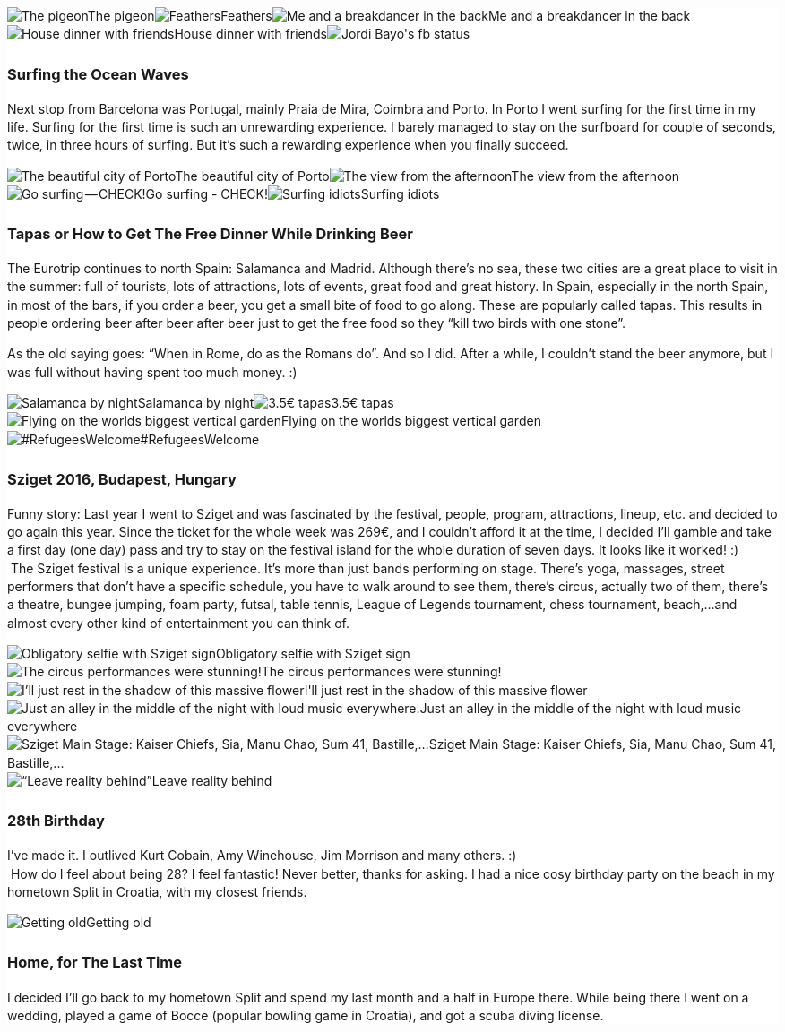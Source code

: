 ![The pigeonThe pigeon](./asset-24.jpg)![FeathersFeathers](./asset-25.jpg)![Me and a breakdancer in the backMe and a breakdancer in the back](./asset-26.jpg)![House dinner with friendsHouse dinner with friends](./asset-27.jpg)![Jordi Bayo's fb status](./asset-28.png)

### Surfing the Ocean Waves

Next stop from Barcelona was Portugal, mainly Praia de Mira, Coimbra and Porto. In Porto I went surfing for the first time in my life. Surfing for the first time is such an unrewarding experience. I barely managed to stay on the surfboard for couple of seconds, twice, in three hours of surfing. But it’s such a rewarding experience when you finally succeed.

![The beautiful city of PortoThe beautiful city of Porto](./asset-29.jpg)![The view from the afternoonThe view from the afternoon](./asset-30.jpg)![Go surfing — CHECK!Go surfing - CHECK!](./asset-31.jpg)![Surfing idiotsSurfing idiots](./asset-32.jpg)

### Tapas or How to Get The Free Dinner While Drinking Beer

The Eurotrip continues to north Spain: Salamanca and Madrid. Although there’s no sea, these two cities are a great place to visit in the summer: full of tourists, lots of attractions, lots of events, great food and great history. In Spain, especially in the north Spain, in most of the bars, if you order a beer, you get a small bite of food to go along. These are popularly called tapas. This results in people ordering beer after beer after beer just to get the free food so they “kill two birds with one stone”.

As the old saying goes: “When in Rome, do as the Romans do”. And so I did. After a while, I couldn’t stand the beer anymore, but I was full without having spent too much money. :)

![Salamanca by nightSalamanca by night](./asset-33.jpg)![3.5€ tapas3.5€ tapas](./asset-34.jpg)![Flying on the worlds biggest vertical gardenFlying on the worlds biggest vertical garden](./asset-35.jpg)![#RefugeesWelcome#RefugeesWelcome](./asset-36.jpg)

### Sziget 2016, Budapest, Hungary

Funny story: Last year I went to Sziget and was fascinated by the festival, people, program, attractions, lineup, etc. and decided to go again this year. Since the ticket for the whole week was 269€, and I couldn’t afford it at the time, I decided I’ll gamble and take a first day (one day) pass and try to stay on the festival island for the whole duration of seven days. It looks like it worked! :)  
 The Sziget festival is a unique experience. It’s more than just bands performing on stage. There’s yoga, massages, street performers that don’t have a specific schedule, you have to walk around to see them, there’s circus, actually two of them, there’s a theatre, bungee jumping, foam party, futsal, table tennis, League of Legends tournament, chess tournament, beach,…and almost every other kind of entertainment you can think of.

![Obligatory selfie with Sziget signObligatory selfie with Sziget sign](./asset-37.jpg)![The circus performances were stunning!The circus performances were stunning!](./asset-38.jpg)![I’ll just rest in the shadow of this massive flowerI'll just rest in the shadow of this massive flower](./asset-39.jpg)![Just an alley in the middle of the night with loud music everywhere.Just an alley in the middle of the night with loud music everywhere](./asset-40.jpg)![Sziget Main Stage: Kaiser Chiefs, Sia, Manu Chao, Sum 41, Bastille,…Sziget Main Stage: Kaiser Chiefs, Sia, Manu Chao, Sum 41, Bastille,...](./asset-41.jpg)![“Leave reality behind”Leave reality behind](./asset-42.jpg)

### 28th Birthday

I’ve made it. I outlived Kurt Cobain, Amy Winehouse, Jim Morrison and many others. :)  
 How do I feel about being 28? I feel fantastic! Never better, thanks for asking. I had a nice cosy birthday party on the beach in my hometown Split in Croatia, with my closest friends.

![Getting oldGetting old](./asset-43.png)

### Home, for The Last Time

I decided I’ll go back to my hometown Split and spend my last month and a half in Europe there. While being there I went on a wedding, played a game of Bocce (popular bowling game in Croatia), and got a scuba diving license.

